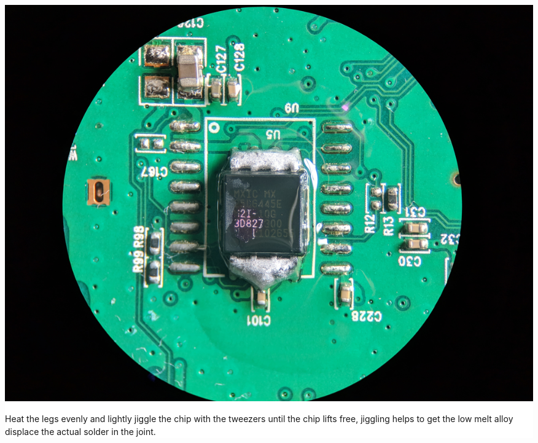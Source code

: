 ![MX25L6445E Chipquik applied](/images/MX25L6445E_chipquik.jpg)

Heat the legs evenly and lightly jiggle the chip with the tweezers until the chip lifts free, jiggling helps to get the low melt alloy displace the actual solder in the joint.
